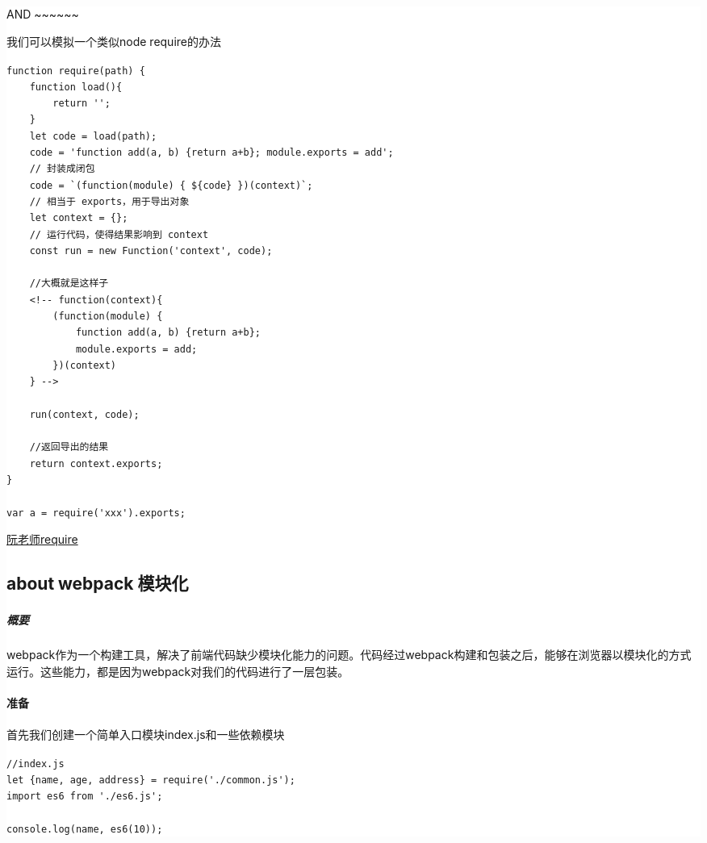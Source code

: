 
AND ~~~~~~

我们可以模拟一个类似node require的办法

```
function require(path) {
    function load(){
        return '';
    }
    let code = load(path);
    code = 'function add(a, b) {return a+b}; module.exports = add';
    // 封装成闭包
    code = `(function(module) { ${code} })(context)`;
    // 相当于 exports，用于导出对象
    let context = {};
    // 运行代码，使得结果影响到 context
    const run = new Function('context', code);
    
    //大概就是这样子
    <!-- function(context){
        (function(module) {
            function add(a, b) {return a+b}; 
            module.exports = add;
        })(context)
    } -->

    run(context, code);
    
    //返回导出的结果
    return context.exports;
}

var a = require('xxx').exports;
```

[阮老师require](http://www.ruanyifeng.com/blog/2015/05/require.html)


## about webpack 模块化

##### 概要
webpack作为一个构建工具，解决了前端代码缺少模块化能力的问题。代码经过webpack构建和包装之后，能够在浏览器以模块化的方式运行。这些能力，都是因为webpack对我们的代码进行了一层包装。

#### 准备
首先我们创建一个简单入口模块index.js和一些依赖模块

```
//index.js
let {name, age, address} = require('./common.js');
import es6 from './es6.js';

console.log(name, es6(10));
```
